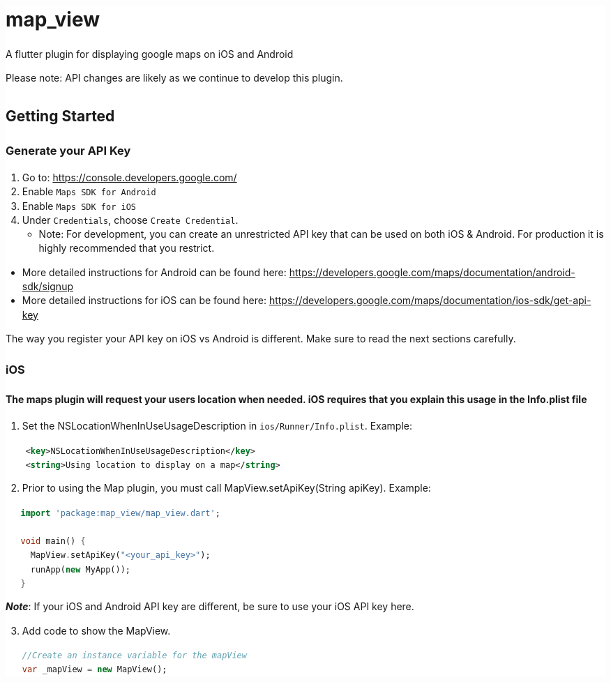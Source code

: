 # map_view

A flutter plugin for displaying google maps on iOS and Android

Please note: API changes are likely as we continue to develop this plugin.

## Getting Started

### Generate your API Key
 
1. Go to: https://console.developers.google.com/
2. Enable `Maps SDK for Android`
3. Enable `Maps SDK for iOS`
4. Under `Credentials`, choose `Create Credential`. 
   - Note: For development, you can create an unrestricted API key that can be used on both iOS & Android. 
   For production it is highly recommended that you restrict. 

- More detailed instructions for Android can be found here: https://developers.google.com/maps/documentation/android-sdk/signup
- More detailed instructions for iOS can be found here: https://developers.google.com/maps/documentation/ios-sdk/get-api-key
 
 The way you register your API key on iOS vs Android is different. Make sure to read the next sections carefully.
 
### iOS
#### The maps plugin will request your users location when needed. iOS requires that you explain this usage in the Info.plist file
 1.  Set the NSLocationWhenInUseUsageDescription in `ios/Runner/Info.plist`. Example:
```xml
    <key>NSLocationWhenInUseUsageDescription</key>
    <string>Using location to display on a map</string>
```
    
 2. Prior to using the Map plugin, you must call MapView.setApiKey(String apiKey). Example:
```dart
   import 'package:map_view/map_view.dart';
   
   void main() {
     MapView.setApiKey("<your_api_key>");
     runApp(new MyApp());
   }
``` 
 
 ***Note***: If your iOS and Android API key are different, be sure to use your iOS API key here.
 
 3. Add code to show the MapView.  
    ```dart
    //Create an instance variable for the mapView
    var _mapView = new MapView();
    